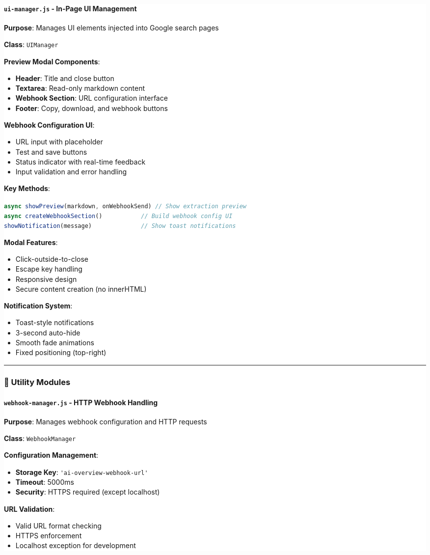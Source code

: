 #### `ui-manager.js` - In-Page UI Management

**Purpose**: Manages UI elements injected into Google search pages

**Class**: `UIManager`

**Preview Modal Components**:
- **Header**: Title and close button
- **Textarea**: Read-only markdown content
- **Webhook Section**: URL configuration interface
- **Footer**: Copy, download, and webhook buttons

**Webhook Configuration UI**:
- URL input with placeholder
- Test and save buttons
- Status indicator with real-time feedback
- Input validation and error handling

**Key Methods**:
```javascript
async showPreview(markdown, onWebhookSend) // Show extraction preview
async createWebhookSection()           // Build webhook config UI
showNotification(message)              // Show toast notifications
```

**Modal Features**:
- Click-outside-to-close
- Escape key handling
- Responsive design
- Secure content creation (no innerHTML)

**Notification System**:
- Toast-style notifications
- 3-second auto-hide
- Smooth fade animations
- Fixed positioning (top-right)

---

### 🔧 Utility Modules

#### `webhook-manager.js` - HTTP Webhook Handling

**Purpose**: Manages webhook configuration and HTTP requests

**Class**: `WebhookManager`

**Configuration Management**:
- **Storage Key**: `'ai-overview-webhook-url'`
- **Timeout**: 5000ms
- **Security**: HTTPS required (except localhost)

**URL Validation**:
- Valid URL format checking
- HTTPS enforcement
- Localhost exception for development
